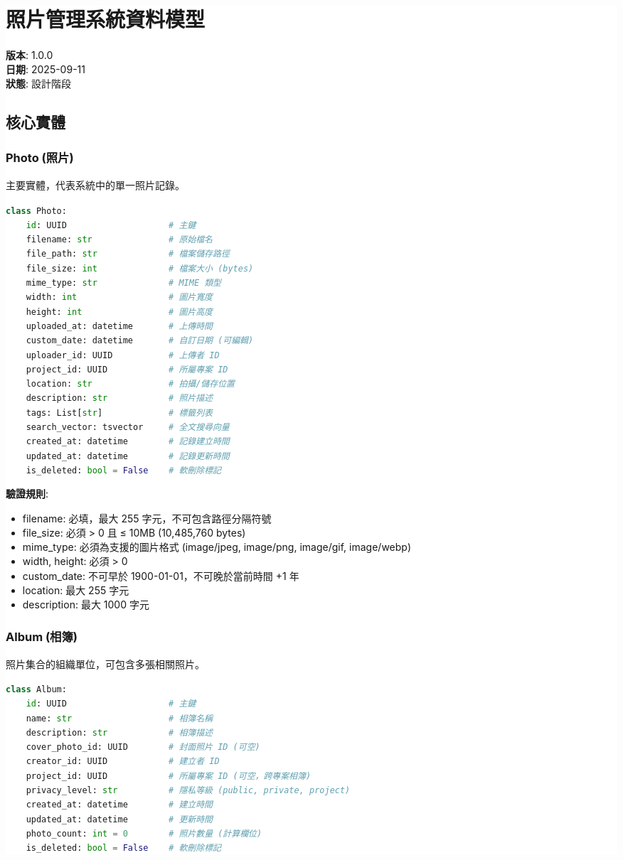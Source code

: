 # 照片管理系統資料模型

**版本**: 1.0.0  
**日期**: 2025-09-11  
**狀態**: 設計階段

## 核心實體

### Photo (照片)
主要實體，代表系統中的單一照片記錄。

```python
class Photo:
    id: UUID                    # 主鍵
    filename: str               # 原始檔名
    file_path: str              # 檔案儲存路徑
    file_size: int              # 檔案大小 (bytes)
    mime_type: str              # MIME 類型
    width: int                  # 圖片寬度
    height: int                 # 圖片高度
    uploaded_at: datetime       # 上傳時間
    custom_date: datetime       # 自訂日期 (可編輯)
    uploader_id: UUID           # 上傳者 ID
    project_id: UUID            # 所屬專案 ID
    location: str               # 拍攝/儲存位置
    description: str            # 照片描述
    tags: List[str]             # 標籤列表
    search_vector: tsvector     # 全文搜尋向量
    created_at: datetime        # 記錄建立時間
    updated_at: datetime        # 記錄更新時間
    is_deleted: bool = False    # 軟刪除標記
```

**驗證規則**:
- filename: 必填，最大 255 字元，不可包含路徑分隔符號
- file_size: 必須 > 0 且 ≤ 10MB (10,485,760 bytes)
- mime_type: 必須為支援的圖片格式 (image/jpeg, image/png, image/gif, image/webp)
- width, height: 必須 > 0
- custom_date: 不可早於 1900-01-01，不可晚於當前時間 +1 年
- location: 最大 255 字元
- description: 最大 1000 字元

### Album (相簿)
照片集合的組織單位，可包含多張相關照片。

```python
class Album:
    id: UUID                    # 主鍵
    name: str                   # 相簿名稱
    description: str            # 相簿描述
    cover_photo_id: UUID        # 封面照片 ID (可空)
    creator_id: UUID            # 建立者 ID
    project_id: UUID            # 所屬專案 ID (可空，跨專案相簿)
    privacy_level: str          # 隱私等級 (public, private, project)
    created_at: datetime        # 建立時間
    updated_at: datetime        # 更新時間
    photo_count: int = 0        # 照片數量 (計算欄位)
    is_deleted: bool = False    # 軟刪除標記
```
